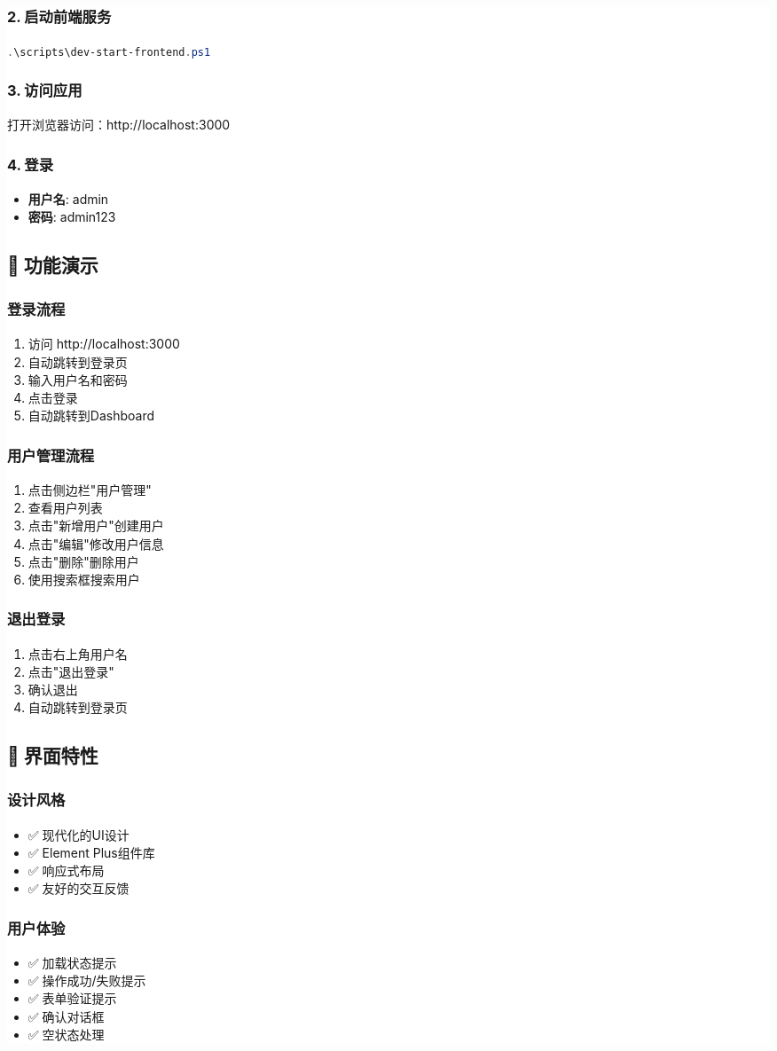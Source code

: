 ### 2. 启动前端服务

```powershell
.\scripts\dev-start-frontend.ps1
```

### 3. 访问应用

打开浏览器访问：http://localhost:3000

### 4. 登录

- **用户名**: admin
- **密码**: admin123

## 🎯 功能演示

### 登录流程
1. 访问 http://localhost:3000
2. 自动跳转到登录页
3. 输入用户名和密码
4. 点击登录
5. 自动跳转到Dashboard

### 用户管理流程
1. 点击侧边栏"用户管理"
2. 查看用户列表
3. 点击"新增用户"创建用户
4. 点击"编辑"修改用户信息
5. 点击"删除"删除用户
6. 使用搜索框搜索用户

### 退出登录
1. 点击右上角用户名
2. 点击"退出登录"
3. 确认退出
4. 自动跳转到登录页

## 🎨 界面特性

### 设计风格
- ✅ 现代化的UI设计
- ✅ Element Plus组件库
- ✅ 响应式布局
- ✅ 友好的交互反馈

### 用户体验
- ✅ 加载状态提示
- ✅ 操作成功/失败提示
- ✅ 表单验证提示
- ✅ 确认对话框
- ✅ 空状态处理
